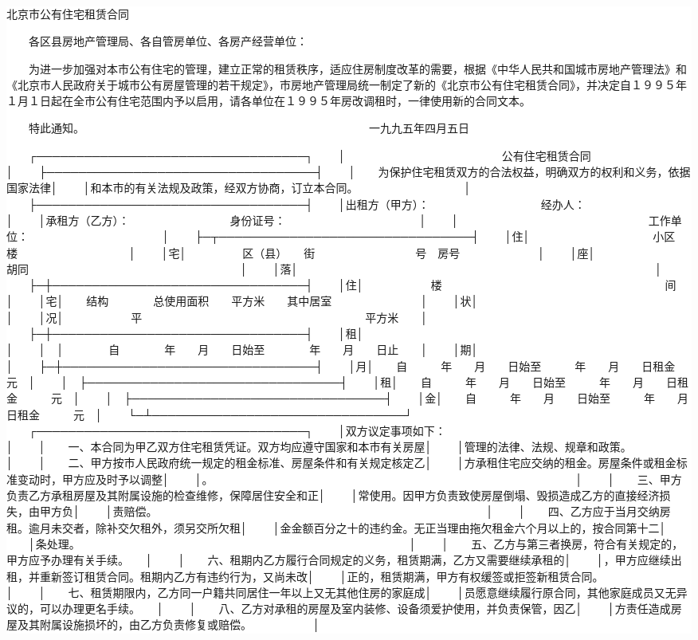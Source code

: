 



北京市公有住宅租赁合同



 

　　各区县房地产管理局、各自管房单位、各房产经营单位：

　　为进一步加强对本市公有住宅的管理，建立正常的租赁秩序，适应住房制度改革的需要，根据《中华人民共和国城市房地产管理法》和《北京市人民政府关于城市公有房屋管理的若干规定》，市房地产管理局统一制定了新的《北京市公有住宅租赁合同》，并决定自１９９５年１月１日起在全市公有住宅范围内予以启用，请各单位在１９９５年房改调租时，一律使用新的合同文本。

　　特此通知。　　　　　　　　　　　　　　　　　　　　　　　　　　一九九五年四月五日


　　┌──────────────────────────────────┐
　　│　　　　　　　　　　　　　　公有住宅租赁合同　　　　　　　　　　　　│
　　├──────────────────────────────────┤
　　│　　为保护住宅租赁双方的合法权益，明确双方的权利和义务，依据国家法律│
　　│和本市的有关法规及政策，经双方协商，订立本合同。　　　　　　　　　　│
　　├──────────────────────────────────┤
　　│出租方（甲方）：　　　　　　　　　　经办人：　　　　　　　　　　　　│
　　│承租方（乙方）：　　　　　　　　　身份证号：　　　　　　　　　　　　│
　　│　　　　　　　　　　　　　　　　　工作单位：　　　　　　　　　　　　│
　　├─┬────────────────────────────────┤
　　│住│　　　　　　　　　　　小区　　　　　　　　楼　　　　　　　　　　│
　　│宅│　　　　　区（县）　　街　　　　　　　　　号　房号　　　　　　　│
　　│座│　　　　　　　　　　　胡同　　　　　　　　　　　　　　　　　　　│
　　│落│　　　　　　　　　　　　　　　　　　　　　　　　　　　　　　　　│
　　├─┼────────────────────────────────┤
　　│住│　　　　　　楼　　　　　　　　　　　　　　　　　　　　间　　　　│
　　│宅│　　结构　　　　总使用面积　　平方米　　其中居室　　　　　　　　│
　　│状│　　　　　　　　　　　　　　　　　　　　　　　　　　　　　　　　│
　　│况│　　　　　　平　　　　　　　　　　　　　　　　　　　　平方米　　│
　　├─┼────────────────────────────────┤
　　│租│　　　　　　　　　　　　　　　　　　　　　　　　　　　　　　　　│
　　│　│　　　　自　　　　年　　月　　日始至　　　　年　　月　　日止　　│
　　│期│　　　　　　　　　　　　　　　　　　　　　　　　　　　　　　　　│
　　├─┼────────────────────────────────┤
　　│月│　　自　　　年　　月　　日始至　　　年　　月　　日租金　　　元　│
　　│　├────────────────────────────────┤
　　│租│　　自　　　年　　月　　日始至　　　年　　月　　日租金　　　元　│
　　│　├────────────────────────────────┤
　　│金│　　自　　　年　　月　　日始至　　　年　　月　　日租金　　　元　│
　　└─┴────────────────────────────────┘
　　┌──────────────────────────────────┐
　　│双方议定事项如下：　　　　　　　　　　　　　　　　　　　　　　　　　│
　　│　　一、本合同为甲乙双方住宅租赁凭证。双方均应遵守国家和本市有关房屋│
　　│管理的法律、法规、规章和政策。　　　　　　　　　　　　　　　　　　　│
　　│　　二、甲方按市人民政府统一规定的租金标准、房屋条件和有关规定核定乙│
　　│方承租住宅应交纳的租金。房屋条件或租金标准变动时，甲方应及时予以调整│
　　│。　　　　　　　　　　　　　　　　　　　　　　　　　　　　　　　　　│
　　│　　三、甲方负责乙方承租房屋及其附属设施的检查维修，保障居住安全和正│
　　│常使用。因甲方负责致使房屋倒塌、毁损造成乙方的直接经济损失，由甲方负│
　　│责赔偿。　　　　　　　　　　　　　　　　　　　　　　　　　　　　　　│
　　│　　四、乙方应于当月交纳房租。逾月未交者，除补交欠租外，须另交所欠租│
　　│金金额百分之十的违约金。无正当理由拖欠租金六个月以上的，按合同第十二│
　　│条处理。　　　　　　　　　　　　　　　　　　　　　　　　　　　　　　│
　　│　　五、乙方与第三者换房，符合有关规定的，甲方应予办理有关手续。　　│
　　│　　六、租期内乙方履行合同规定的义务，租赁期满，乙方又需要继续承租的│
　　│，甲方应继续出租，并重新签订租赁合同。租期内乙方有违约行为，又尚未改│
　　│正的，租赁期满，甲方有权缓签或拒签新租赁合同。　　　　　　　　　　　│
　　│　　七、租赁期限内，乙方同一户籍共同居住一年以上又无其他住房的家庭成│
　　│员愿意继续履行原合同，其他家庭成员又无异议的，可以办理更名手续。　　│
　　│　　八、乙方对承租的房屋及室内装修、设备须爱护使用，并负责保管，因乙│
　　│方责任造成房屋及其附属设施损坏的，由乙方负责修复或赔偿。　　　　　　│